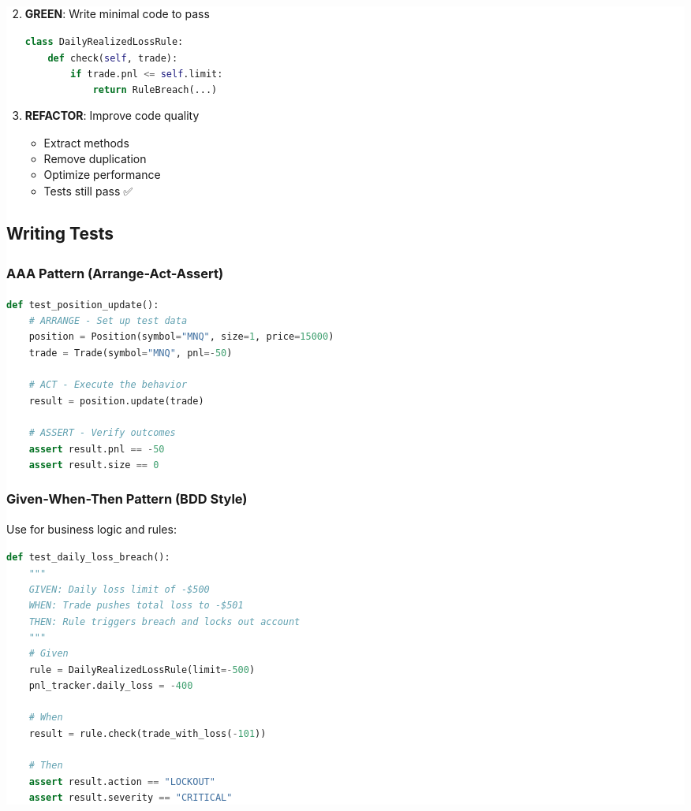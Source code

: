 2. **GREEN**: Write minimal code to pass
   ```python
   class DailyRealizedLossRule:
       def check(self, trade):
           if trade.pnl <= self.limit:
               return RuleBreach(...)
   ```

3. **REFACTOR**: Improve code quality
   - Extract methods
   - Remove duplication
   - Optimize performance
   - Tests still pass ✅

## Writing Tests

### AAA Pattern (Arrange-Act-Assert)

```python
def test_position_update():
    # ARRANGE - Set up test data
    position = Position(symbol="MNQ", size=1, price=15000)
    trade = Trade(symbol="MNQ", pnl=-50)

    # ACT - Execute the behavior
    result = position.update(trade)

    # ASSERT - Verify outcomes
    assert result.pnl == -50
    assert result.size == 0
```

### Given-When-Then Pattern (BDD Style)

Use for business logic and rules:

```python
def test_daily_loss_breach():
    """
    GIVEN: Daily loss limit of -$500
    WHEN: Trade pushes total loss to -$501
    THEN: Rule triggers breach and locks out account
    """
    # Given
    rule = DailyRealizedLossRule(limit=-500)
    pnl_tracker.daily_loss = -400

    # When
    result = rule.check(trade_with_loss(-101))

    # Then
    assert result.action == "LOCKOUT"
    assert result.severity == "CRITICAL"
```
